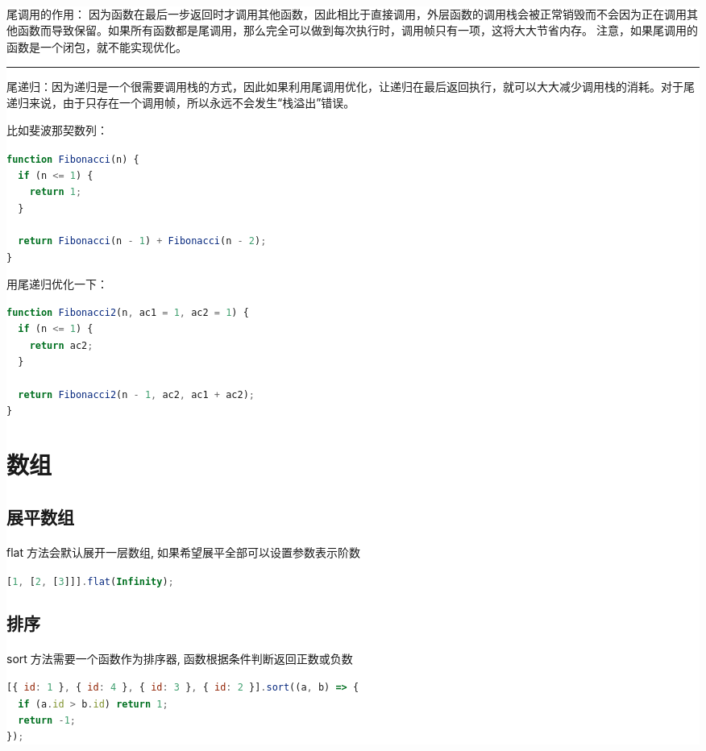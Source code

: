 ```js
```

尾调用的作用：
因为函数在最后一步返回时才调用其他函数，因此相比于直接调用，外层函数的调用栈会被正常销毁而不会因为正在调用其他函数而导致保留。如果所有函数都是尾调用，那么完全可以做到每次执行时，调用帧只有一项，这将大大节省内存。
注意，如果尾调用的函数是一个闭包，就不能实现优化。

---

尾递归：因为递归是一个很需要调用栈的方式，因此如果利用尾调用优化，让递归在最后返回执行，就可以大大减少调用栈的消耗。对于尾递归来说，由于只存在一个调用帧，所以永远不会发生“栈溢出”错误。

比如斐波那契数列：

```js
function Fibonacci(n) {
  if (n <= 1) {
    return 1;
  }

  return Fibonacci(n - 1) + Fibonacci(n - 2);
}
```

用尾递归优化一下：

```js
function Fibonacci2(n, ac1 = 1, ac2 = 1) {
  if (n <= 1) {
    return ac2;
  }

  return Fibonacci2(n - 1, ac2, ac1 + ac2);
}
```

# 数组

## 展平数组

flat 方法会默认展开一层数组, 如果希望展平全部可以设置参数表示阶数

```js
[1, [2, [3]]].flat(Infinity);
```

## 排序

sort 方法需要一个函数作为排序器, 函数根据条件判断返回正数或负数

```js
[{ id: 1 }, { id: 4 }, { id: 3 }, { id: 2 }].sort((a, b) => {
  if (a.id > b.id) return 1;
  return -1;
});
```

